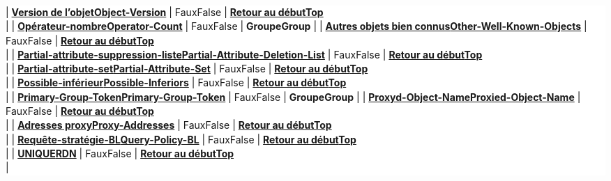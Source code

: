 | [<span data-ttu-id="c95f6-333">**Version de l’objet**</span><span class="sxs-lookup"><span data-stu-id="c95f6-333">**Object-Version**</span></span>](a-objectversion.md)                                    | <span data-ttu-id="c95f6-334">Faux</span><span class="sxs-lookup"><span data-stu-id="c95f6-334">False</span></span>     | [<span data-ttu-id="c95f6-335">**Retour au début**</span><span class="sxs-lookup"><span data-stu-id="c95f6-335">**Top**</span></span>](c-top.md)<br/>                                                              |
| [<span data-ttu-id="c95f6-336">**Opérateur-nombre**</span><span class="sxs-lookup"><span data-stu-id="c95f6-336">**Operator-Count**</span></span>](a-operatorcount.md)                                    | <span data-ttu-id="c95f6-337">Faux</span><span class="sxs-lookup"><span data-stu-id="c95f6-337">False</span></span>     | <span data-ttu-id="c95f6-338">**Groupe**</span><span class="sxs-lookup"><span data-stu-id="c95f6-338">**Group**</span></span>                                                                                    |
| [<span data-ttu-id="c95f6-339">**Autres objets bien connus**</span><span class="sxs-lookup"><span data-stu-id="c95f6-339">**Other-Well-Known-Objects**</span></span>](a-otherwellknownobjects.md)                  | <span data-ttu-id="c95f6-340">Faux</span><span class="sxs-lookup"><span data-stu-id="c95f6-340">False</span></span>     | [<span data-ttu-id="c95f6-341">**Retour au début**</span><span class="sxs-lookup"><span data-stu-id="c95f6-341">**Top**</span></span>](c-top.md)<br/>                                                              |
| [<span data-ttu-id="c95f6-342">**Partial-attribute-suppression-liste**</span><span class="sxs-lookup"><span data-stu-id="c95f6-342">**Partial-Attribute-Deletion-List**</span></span>](a-partialattributedeletionlist.md)    | <span data-ttu-id="c95f6-343">Faux</span><span class="sxs-lookup"><span data-stu-id="c95f6-343">False</span></span>     | [<span data-ttu-id="c95f6-344">**Retour au début**</span><span class="sxs-lookup"><span data-stu-id="c95f6-344">**Top**</span></span>](c-top.md)<br/>                                                              |
| [<span data-ttu-id="c95f6-345">**Partial-attribute-set**</span><span class="sxs-lookup"><span data-stu-id="c95f6-345">**Partial-Attribute-Set**</span></span>](a-partialattributeset.md)                       | <span data-ttu-id="c95f6-346">Faux</span><span class="sxs-lookup"><span data-stu-id="c95f6-346">False</span></span>     | [<span data-ttu-id="c95f6-347">**Retour au début**</span><span class="sxs-lookup"><span data-stu-id="c95f6-347">**Top**</span></span>](c-top.md)<br/>                                                              |
| [<span data-ttu-id="c95f6-348">**Possible-inférieur**</span><span class="sxs-lookup"><span data-stu-id="c95f6-348">**Possible-Inferiors**</span></span>](a-possibleinferiors.md)                            | <span data-ttu-id="c95f6-349">Faux</span><span class="sxs-lookup"><span data-stu-id="c95f6-349">False</span></span>     | [<span data-ttu-id="c95f6-350">**Retour au début**</span><span class="sxs-lookup"><span data-stu-id="c95f6-350">**Top**</span></span>](c-top.md)<br/>                                                              |
| [<span data-ttu-id="c95f6-351">**Primary-Group-Token**</span><span class="sxs-lookup"><span data-stu-id="c95f6-351">**Primary-Group-Token**</span></span>](a-primarygrouptoken.md)                           | <span data-ttu-id="c95f6-352">Faux</span><span class="sxs-lookup"><span data-stu-id="c95f6-352">False</span></span>     | <span data-ttu-id="c95f6-353">**Groupe**</span><span class="sxs-lookup"><span data-stu-id="c95f6-353">**Group**</span></span>                                                                                    |
| [<span data-ttu-id="c95f6-354">**Proxyd-Object-Name**</span><span class="sxs-lookup"><span data-stu-id="c95f6-354">**Proxied-Object-Name**</span></span>](a-proxiedobjectname.md)                           | <span data-ttu-id="c95f6-355">Faux</span><span class="sxs-lookup"><span data-stu-id="c95f6-355">False</span></span>     | [<span data-ttu-id="c95f6-356">**Retour au début**</span><span class="sxs-lookup"><span data-stu-id="c95f6-356">**Top**</span></span>](c-top.md)<br/>                                                              |
| [<span data-ttu-id="c95f6-357">**Adresses proxy**</span><span class="sxs-lookup"><span data-stu-id="c95f6-357">**Proxy-Addresses**</span></span>](a-proxyaddresses.md)                                  | <span data-ttu-id="c95f6-358">Faux</span><span class="sxs-lookup"><span data-stu-id="c95f6-358">False</span></span>     | [<span data-ttu-id="c95f6-359">**Retour au début**</span><span class="sxs-lookup"><span data-stu-id="c95f6-359">**Top**</span></span>](c-top.md)<br/>                                                              |
| [<span data-ttu-id="c95f6-360">**Requête-stratégie-BL**</span><span class="sxs-lookup"><span data-stu-id="c95f6-360">**Query-Policy-BL**</span></span>](a-querypolicybl.md)                                   | <span data-ttu-id="c95f6-361">Faux</span><span class="sxs-lookup"><span data-stu-id="c95f6-361">False</span></span>     | [<span data-ttu-id="c95f6-362">**Retour au début**</span><span class="sxs-lookup"><span data-stu-id="c95f6-362">**Top**</span></span>](c-top.md)<br/>                                                              |
| [<span data-ttu-id="c95f6-363">**UNIQUE**</span><span class="sxs-lookup"><span data-stu-id="c95f6-363">**RDN**</span></span>](a-name.md)                                                        | <span data-ttu-id="c95f6-364">Faux</span><span class="sxs-lookup"><span data-stu-id="c95f6-364">False</span></span>     | [<span data-ttu-id="c95f6-365">**Retour au début**</span><span class="sxs-lookup"><span data-stu-id="c95f6-365">**Top**</span></span>](c-top.md)<br/>                                                              |